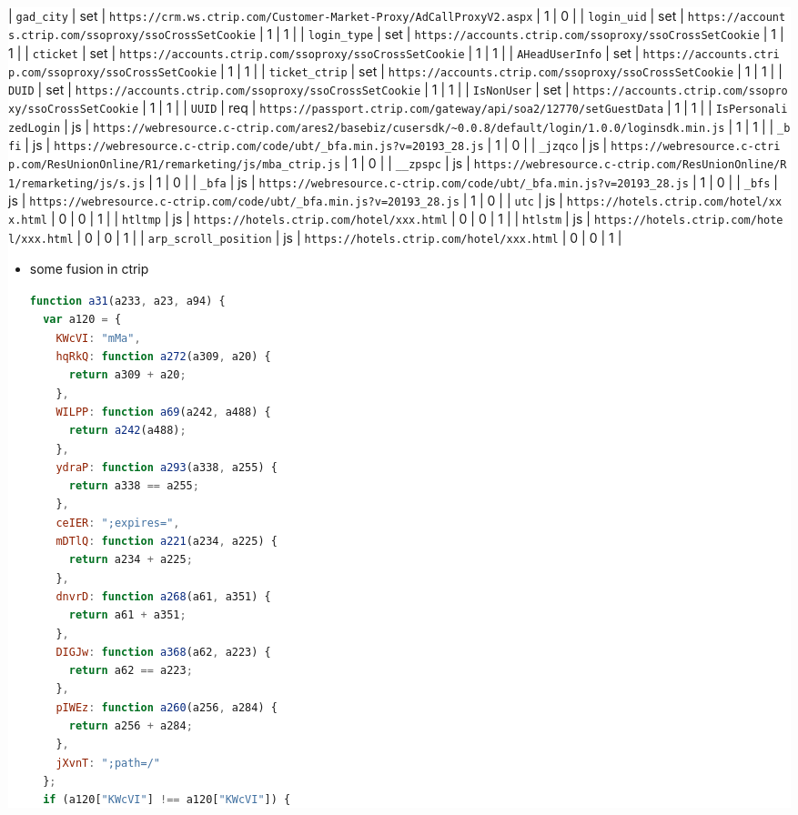 | `gad_city`                    | set    | `https://crm.ws.ctrip.com/Customer-Market-Proxy/AdCallProxyV2.aspx`                                 | 1        | 0     |
| `login_uid`                   | set    | `https://accounts.ctrip.com/ssoproxy/ssoCrossSetCookie`                                             | 1        | 1     |
| `login_type`                  | set    | `https://accounts.ctrip.com/ssoproxy/ssoCrossSetCookie`                                             | 1        | 1     |
| `cticket`                     | set    | `https://accounts.ctrip.com/ssoproxy/ssoCrossSetCookie`                                             | 1        | 1     |
| `AHeadUserInfo`               | set    | `https://accounts.ctrip.com/ssoproxy/ssoCrossSetCookie`                                             | 1        | 1     |
| `ticket_ctrip`                | set    | `https://accounts.ctrip.com/ssoproxy/ssoCrossSetCookie`                                             | 1        | 1     |
| `DUID`                        | set    | `https://accounts.ctrip.com/ssoproxy/ssoCrossSetCookie`                                             | 1        | 1     |
| `IsNonUser`                   | set    | `https://accounts.ctrip.com/ssoproxy/ssoCrossSetCookie`                                             | 1        | 1     |
| `UUID`                        | req    | `https://passport.ctrip.com/gateway/api/soa2/12770/setGuestData`                                    | 1        | 1     |
| `IsPersonalizedLogin`         | js     | `https://webresource.c-ctrip.com/ares2/basebiz/cusersdk/~0.0.8/default/login/1.0.0/loginsdk.min.js` | 1        | 1     |
| `_bfi`                        | js     | `https://webresource.c-ctrip.com/code/ubt/_bfa.min.js?v=20193_28.js`                                | 1        | 0     |
| `_jzqco`                      | js     | `https://webresource.c-ctrip.com/ResUnionOnline/R1/remarketing/js/mba_ctrip.js`                     | 1        | 0     |
| `__zpspc`                     | js     | `https://webresource.c-ctrip.com/ResUnionOnline/R1/remarketing/js/s.js`                             | 1        | 0     |
| `_bfa`                        | js     | `https://webresource.c-ctrip.com/code/ubt/_bfa.min.js?v=20193_28.js`                                | 1        | 0     |
| `_bfs`                        | js     | `https://webresource.c-ctrip.com/code/ubt/_bfa.min.js?v=20193_28.js`                                | 1        | 0     |
| `utc`                         | js     | `https://hotels.ctrip.com/hotel/xxx.html`                                                           | 0        | 0     | 1      |
| `htltmp`                      | js     | `https://hotels.ctrip.com/hotel/xxx.html`                                                           | 0        | 0     | 1      |
| `htlstm`                      | js     | `https://hotels.ctrip.com/hotel/xxx.html`                                                           | 0        | 0     | 1      |
| `arp_scroll_position`         | js     | `https://hotels.ctrip.com/hotel/xxx.html`                                                           | 0        | 0     | 1      |

- some fusion in ctrip

  ```js
  function a31(a233, a23, a94) {
    var a120 = {
      KWcVI: "mMa",
      hqRkQ: function a272(a309, a20) {
        return a309 + a20;
      },
      WILPP: function a69(a242, a488) {
        return a242(a488);
      },
      ydraP: function a293(a338, a255) {
        return a338 == a255;
      },
      ceIER: ";expires=",
      mDTlQ: function a221(a234, a225) {
        return a234 + a225;
      },
      dnvrD: function a268(a61, a351) {
        return a61 + a351;
      },
      DIGJw: function a368(a62, a223) {
        return a62 == a223;
      },
      pIWEz: function a260(a256, a284) {
        return a256 + a284;
      },
      jXvnT: ";path=/"
    };
    if (a120["KWcVI"] !== a120["KWcVI"]) {
  ```